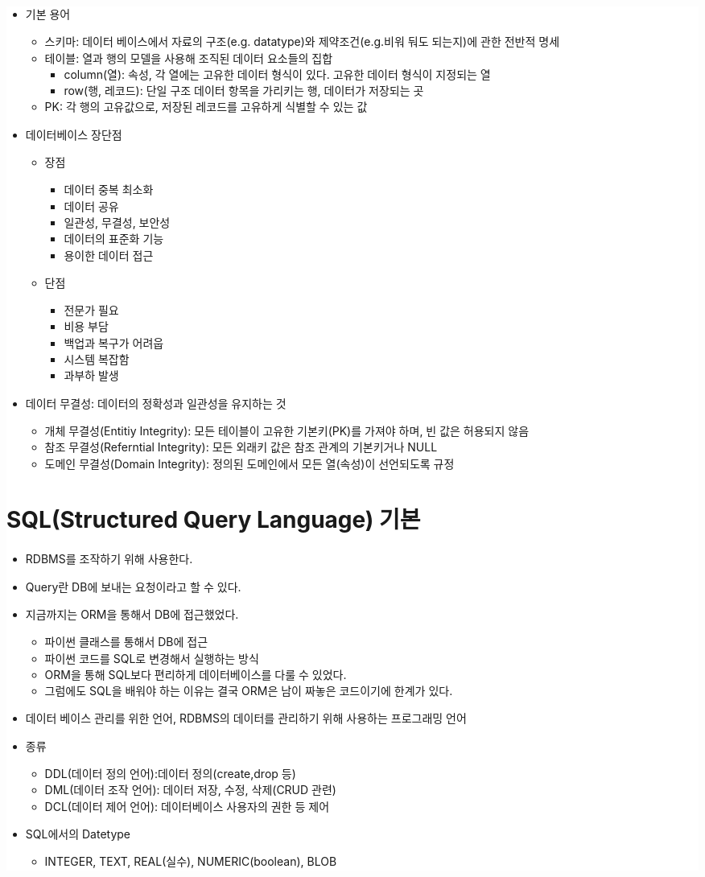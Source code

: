 - 기본 용어

  - 스키마: 데이터 베이스에서 자료의 구조(e.g. datatype)와 제약조건(e.g.비워 둬도 되는지)에 관한 전반적 명세
  - 테이블: 열과 행의 모델을 사용해 조직된 데이터 요소들의 집합
    - column(열): 속성, 각 열에는 고유한 데이터 형식이 있다. 고유한 데이터 형식이 지정되는 열
    - row(행, 레코드): 단일 구조 데이터 항목을 가리키는 행, 데이터가 저장되는 곳 
  - PK: 각 행의 고유값으로, 저장된 레코드를 고유하게 식별할 수 있는 값



- 데이터베이스 장단점

  - 장점
    - 데이터 중복 최소화
    - 데이터 공유
    - 일관성, 무결성, 보안성
    - 데이터의 표준화 기능
    - 용이한 데이터 접근

  - 단점
    - 전문가 필요
    - 비용 부담
    - 백업과 복구가 어려웁
    - 시스템 복잡함
    - 과부하 발생



- 데이터 무결성: 데이터의 정확성과 일관성을 유지하는 것
  - 개체 무결성(Entitiy Integrity): 모든 테이블이  고유한 기본키(PK)를 가져야 하며, 빈 값은 허용되지 않음
  - 참조 무결성(Referntial Integrity): 모든 외래키 값은 참조 관계의 기본키거나 NULL
  - 도메인 무결성(Domain Integrity): 정의된 도메인에서 모든 열(속성)이 선언되도록 규정







# SQL(Structured Query Language) 기본

- RDBMS를 조작하기 위해 사용한다.
- Query란 DB에 보내는 요청이라고 할 수 있다.
- 지금까지는 ORM을 통해서 DB에 접근했었다. 

  - 파이썬 클래스를 통해서 DB에 접근
  - 파이썬 코드를 SQL로 변경해서 실행하는 방식
  - ORM을 통해 SQL보다 편리하게 데이터베이스를 다룰 수 있었다.
  - 그럼에도 SQL을 배워야 하는 이유는 결국 ORM은 남이 짜놓은 코드이기에 한계가 있다.
- 데이터 베이스 관리를 위한 언어, RDBMS의 데이터를 관리하기 위해 사용하는 프로그래밍 언어
- 종류

  - DDL(데이터 정의 언어):데이터 정의(create,drop 등)
  - DML(데이터 조작 언어): 데이터 저장, 수정, 삭제(CRUD 관련)
  - DCL(데이터 제어 언어): 데이터베이스 사용자의 권한 등 제어
- SQL에서의 Datetype

  - INTEGER, TEXT, REAL(실수), NUMERIC(boolean), BLOB
